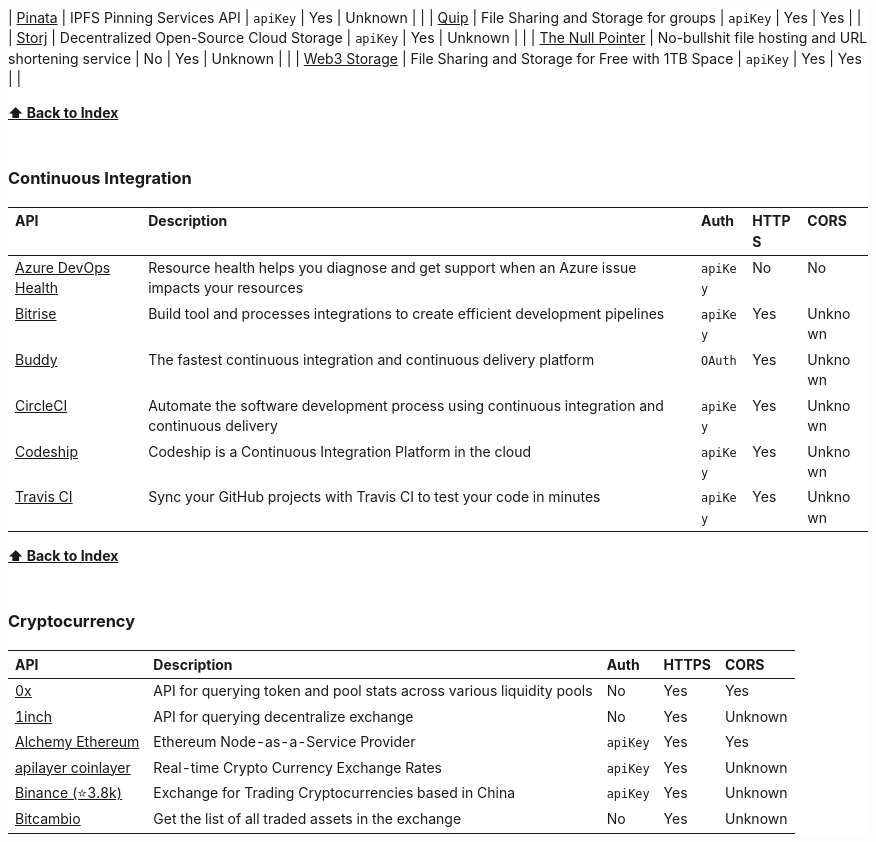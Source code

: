 | [Pinata](https://docs.pinata.cloud/)                  | IPFS Pinning Services API                                   | `apiKey` | Yes   | Unknown |                                                                                                                                                                                                                                                                                                                                |
| [Quip](https://quip.com/dev/automation/documentation) | File Sharing and Storage for groups                         | `apiKey` | Yes   | Yes     |                                                                                                                                                                                                                                                                                                                                |
| [Storj](https://docs.storj.io/dcs/)                   | Decentralized Open-Source Cloud Storage                     | `apiKey` | Yes   | Unknown |                                                                                                                                                                                                                                                                                                                                |
| [The Null Pointer](https://0x0.st)                    | No-bullshit file hosting and URL shortening service         | No       | Yes   | Unknown |                                                                                                                                                                                                                                                                                                                                |
| [Web3 Storage](https://web3.storage/)                 | File Sharing and Storage for Free with 1TB Space            | `apiKey` | Yes   | Yes     |                                                                                                                                                                                                                                                                                                                                |

**[⬆ Back to Index](#index)** <br > <br >

### Continuous Integration

| API                                                                                 | Description                                                                                    | Auth     | HTTPS | CORS    |
| :---------------------------------------------------------------------------------- | :--------------------------------------------------------------------------------------------- | :------- | :---- | :------ |
| [Azure DevOps Health](https://docs.microsoft.com/en-us/rest/api/resourcehealth)     | Resource health helps you diagnose and get support when an Azure issue impacts your resources  | `apiKey` | No    | No      |
| [Bitrise](https://api-docs.bitrise.io/)                                             | Build tool and processes integrations to create efficient development pipelines                | `apiKey` | Yes   | Unknown |
| [Buddy](https://buddy.works/docs/api/getting-started/overview)                      | The fastest continuous integration and continuous delivery platform                            | `OAuth`  | Yes   | Unknown |
| [CircleCI](https://circleci.com/docs/api/v1-reference/)                             | Automate the software development process using continuous integration and continuous delivery | `apiKey` | Yes   | Unknown |
| [Codeship](https://docs.cloudbees.com/docs/cloudbees-codeship/latest/api-overview/) | Codeship is a Continuous Integration Platform in the cloud                                     | `apiKey` | Yes   | Unknown |
| [Travis CI](https://docs.travis-ci.com/api/)                                        | Sync your GitHub projects with Travis CI to test your code in minutes                          | `apiKey` | Yes   | Unknown |

**[⬆ Back to Index](#index)** <br > <br >

### Cryptocurrency

| API                                                                                 | Description                                                                                      | Auth     | HTTPS | CORS    |
| :---------------------------------------------------------------------------------- | :----------------------------------------------------------------------------------------------- | :------- | :---- | :------ |
| [0x](https://0x.org/api)                                                            | API for querying token and pool stats across various liquidity pools                             | No       | Yes   | Yes     |
| [1inch](https://1inch.io/api/)                                                      | API for querying decentralize exchange                                                           | No       | Yes   | Unknown |
| [Alchemy Ethereum](https://docs.alchemy.com/alchemy/)                               | Ethereum Node-as-a-Service Provider                                                              | `apiKey` | Yes   | Yes     |
| [apilayer coinlayer](https://coinlayer.com)                                         | Real-time Crypto Currency Exchange Rates                                                         | `apiKey` | Yes   | Unknown |
| [Binance (⭐3.8k)](https://github.com/binance/binance-spot-api-docs)                 | Exchange for Trading Cryptocurrencies based in China                                             | `apiKey` | Yes   | Unknown |
| [Bitcambio](https://nova.bitcambio.com.br/api/v3/docs#a-public)                     | Get the list of all traded assets in the exchange                                                | No       | Yes   | Unknown |